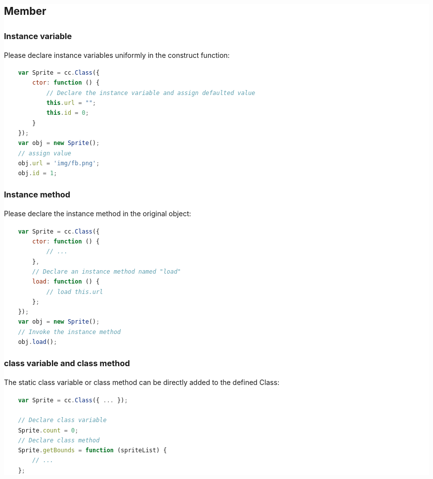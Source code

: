 ## Member

### Instance variable

Please declare instance variables uniformly in the construct function:

```js
    var Sprite = cc.Class({
        ctor: function () {
            // Declare the instance variable and assign defaulted value
            this.url = "";
            this.id = 0;
        }
    });
    var obj = new Sprite();
    // assign value
    obj.url = 'img/fb.png';
    obj.id = 1;
```

### Instance method

Please declare the instance method in the original object:

```js
    var Sprite = cc.Class({
        ctor: function () {
            // ...
        },
        // Declare an instance method named "load"
        load: function () {
            // load this.url
        };
    });
    var obj = new Sprite();
    // Invoke the instance method
    obj.load();
```

### class variable and class method

The static class variable or class method can be directly added to the defined Class:

```js
    var Sprite = cc.Class({ ... });

    // Declare class variable
    Sprite.count = 0;
    // Declare class method
    Sprite.getBounds = function (spriteList) {
        // ...
    };
```
